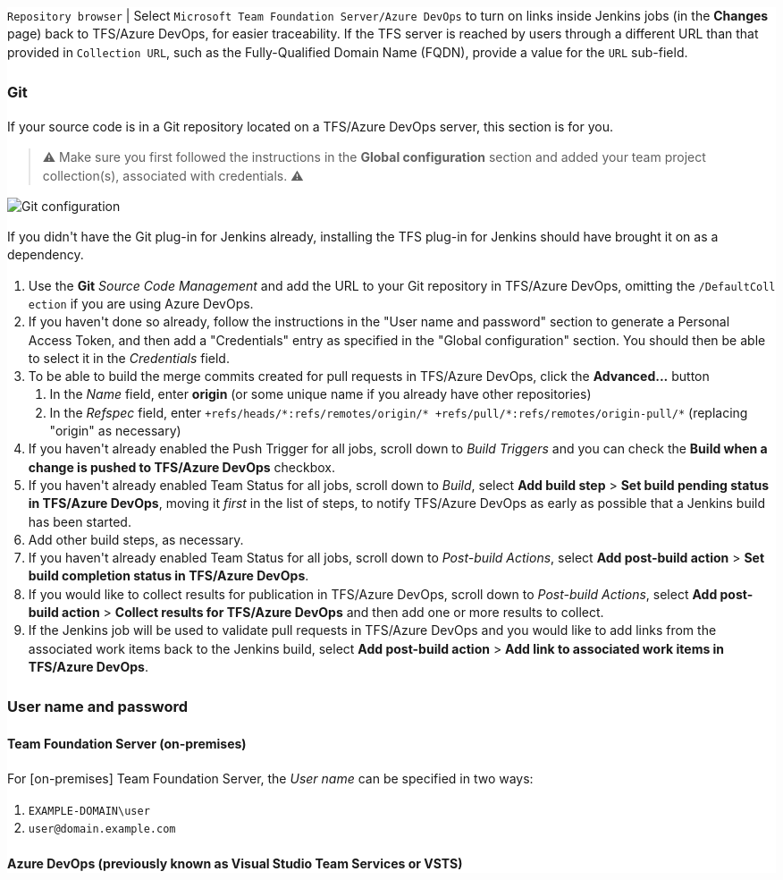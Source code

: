 `Repository browser` | Select `Microsoft Team Foundation Server/Azure DevOps` to turn on links inside Jenkins jobs (in the **Changes** page) back to TFS/Azure DevOps, for easier traceability.  If the TFS server is reached by users through a different URL than that provided in `Collection URL`, such as the Fully-Qualified Domain Name (FQDN), provide a value for the `URL` sub-field.

### Git

If your source code is in a Git repository located on a TFS/Azure DevOps server, this section is for you.

> :warning: Make sure you first followed the instructions in the **Global configuration** section and added your team project collection(s), associated with credentials. :warning:

![Git configuration](images/git-job-config.png)

If you didn't have the Git plug-in for Jenkins already, installing the TFS plug-in for Jenkins should have brought it on as a dependency.

1. Use the **Git** _Source Code Management_ and add the URL to your Git repository in TFS/Azure DevOps, omitting the `/DefaultCollection` if you are using Azure DevOps.
2. If you haven't done so already, follow the instructions in the "User name and password" section to generate a Personal Access Token, and then add a "Credentials" entry as specified in the "Global configuration" section.  You should then be able to select it in the _Credentials_ field.
3. To be able to build the merge commits created for pull requests in TFS/Azure DevOps, click the **Advanced...** button
    1. In the _Name_ field, enter **origin** (or some unique name if you already have other repositories)
    2. In the _Refspec_ field, enter `+refs/heads/*:refs/remotes/origin/* +refs/pull/*:refs/remotes/origin-pull/*` (replacing "origin" as necessary)
4. If you haven't already enabled the Push Trigger for all jobs, scroll down to _Build Triggers_ and you can check the **Build when a change is pushed to TFS/Azure DevOps** checkbox.
5. If you haven't already enabled Team Status for all jobs, scroll down to _Build_, select **Add build step** > **Set build pending status in TFS/Azure DevOps**, moving it _first_ in the list of steps, to notify TFS/Azure DevOps as early as possible that a Jenkins build has been started.
6. Add other build steps, as necessary. 
7. If you haven't already enabled Team Status for all jobs, scroll down to _Post-build Actions_, select **Add post-build action** > **Set build completion status in TFS/Azure DevOps**.
8. If you would like to collect results for publication in TFS/Azure DevOps, scroll down to _Post-build Actions_, select **Add post-build action** > **Collect results for TFS/Azure DevOps** and then add one or more results to collect.
9. If the Jenkins job will be used to validate pull requests in TFS/Azure DevOps and you would like to add links from the associated work items back to the Jenkins build, select **Add post-build action** > **Add link to associated work items in TFS/Azure DevOps**.

### User name and password

#### Team Foundation Server (on-premises)

For \[on-premises\] Team Foundation Server, the _User name_ can be specified in two ways:

1. `EXAMPLE-DOMAIN\user`
2. `user@domain.example.com`

#### Azure DevOps (previously known as Visual Studio Team Services or VSTS)


[wiki]: http://wiki.jenkins-ci.org/display/JENKINS/Team+Foundation+Server+Plugin
[MIT Licence]: http://opensource.org/licenses/MIT
[CloudBees]: https://www.cloudbees.com/
[Jenkins JIRA]: http://issues.jenkins-ci.org/secure/IssueNavigator.jspa?mode=hide&reset=true&jqlQuery=project+%3D+JENKINS+AND+status+in+%28Open%2C+%22In+Progress%22%2C+Reopened%29+AND+component+%3D+%27tfs-plugin%27
[Team Foundation Version Control]: https://msdn.microsoft.com/en-us/library/ms181237.aspx
[Azure DevOps]: https://www.visualstudio.com/products/visual-studio-team-services-vs
[TFS SDK for Java]: http://blogs.msdn.com/b/bharry/archive/2011/05/16/announcing-a-java-sdk-for-tfs.aspx
[Microsoft Team Explorer Everywhere]: http://www.microsoft.com/en-us/download/details.aspx?id=40785
[JENKINS-4021]: https://issues.jenkins-ci.org/browse/JENKINS-4021
[JENKINS-4184]: https://issues.jenkins-ci.org/browse/JENKINS-4184